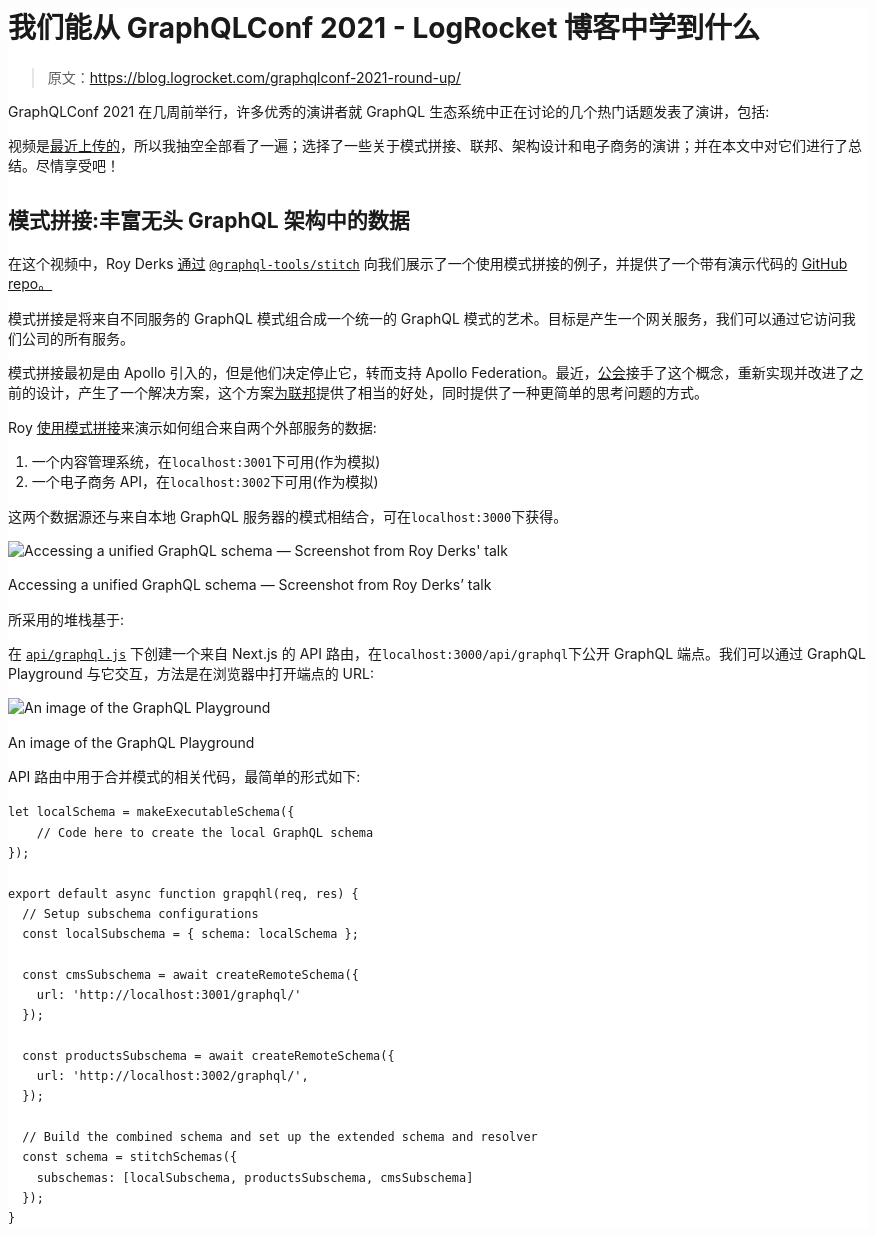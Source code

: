 # 我们能从 GraphQLConf 2021 - LogRocket 博客中学到什么

> 原文：<https://blog.logrocket.com/graphqlconf-2021-round-up/>

GraphQLConf 2021 在几周前举行，许多优秀的演讲者就 GraphQL 生态系统中正在讨论的几个热门话题发表了演讲，包括:

视频是[最近上传的](https://www.youtube.com/playlist?list=PL5SvzogSTpeGhfTmXTOv22CCHPIDoz-px)，所以我抽空全部看了一遍；选择了一些关于模式拼接、联邦、架构设计和电子商务的演讲；并在本文中对它们进行了总结。尽情享受吧！

## 模式拼接:丰富无头 GraphQL 架构中的数据

在这个视频中，Roy Derks [通过](https://www.youtube.com/watch?v=hNNB7eNL-qk&list=PL5SvzogSTpeGhfTmXTOv22CCHPIDoz-px&index=4) [`@graphql-tools/stitch`](https://www.graphql-tools.com/docs/schema-stitching/stitch-combining-schemas) 向我们展示了一个使用模式拼接的例子，并提供了一个带有演示代码的 [GitHub repo。](https://github.com/royderks/headless-schema-stitching)

模式拼接是将来自不同服务的 GraphQL 模式组合成一个统一的 GraphQL 模式的艺术。目标是产生一个网关服务，我们可以通过它访问我们公司的所有服务。

模式拼接最初是由 Apollo 引入的，但是他们决定停止它，转而支持 Apollo Federation。最近，[公会](https://the-guild.dev/)接手了这个概念，重新实现并改进了之前的设计，产生了一个解决方案，这个方案[为联邦](https://www.youtube.com/watch?v=hOdGL3DepDM)提供了相当的好处，同时提供了一种更简单的思考问题的方式。

Roy [使用模式拼接](https://blog.logrocket.com/improve-microservice-architecture-graphql-api-gateways/)来演示如何组合来自两个外部服务的数据:

1.  一个内容管理系统，在`localhost:3001`下可用(作为模拟)
2.  一个电子商务 API，在`localhost:3002`下可用(作为模拟)

这两个数据源还与来自本地 GraphQL 服务器的模式相结合，可在`localhost:3000`下获得。

![Accessing a unified GraphQL schema — Screenshot from Roy Derks' talk](img/411190bb6bb7d3efa03320d4987c1d96.png)

Accessing a unified GraphQL schema — Screenshot from Roy Derks’ talk

所采用的堆栈基于:

在 [`api/graphql.js`](https://github.com/royderks/headless-schema-stitching/blob/65f8f861f37440b8929ade43738691b6efe2295a/pages/api/graphql.js) 下创建一个来自 Next.js 的 API 路由，在`localhost:3000/api/graphql`下公开 GraphQL 端点。我们可以通过 GraphQL Playground 与它交互，方法是在浏览器中打开端点的 URL:

![An image of the GraphQL Playground](img/bf927b7284e59c6399e14aacd320c63c.png)

An image of the GraphQL Playground

API 路由中用于合并模式的相关代码，最简单的形式如下:

```
let localSchema = makeExecutableSchema({
    // Code here to create the local GraphQL schema
});

export default async function grapqhl(req, res) {
  // Setup subschema configurations
  const localSubschema = { schema: localSchema };

  const cmsSubschema = await createRemoteSchema({
    url: 'http://localhost:3001/graphql/'
  });

  const productsSubschema = await createRemoteSchema({
    url: 'http://localhost:3002/graphql/',
  });

  // Build the combined schema and set up the extended schema and resolver
  const schema = stitchSchemas({
    subschemas: [localSubschema, productsSubschema, cmsSubschema]
  });
}

```
